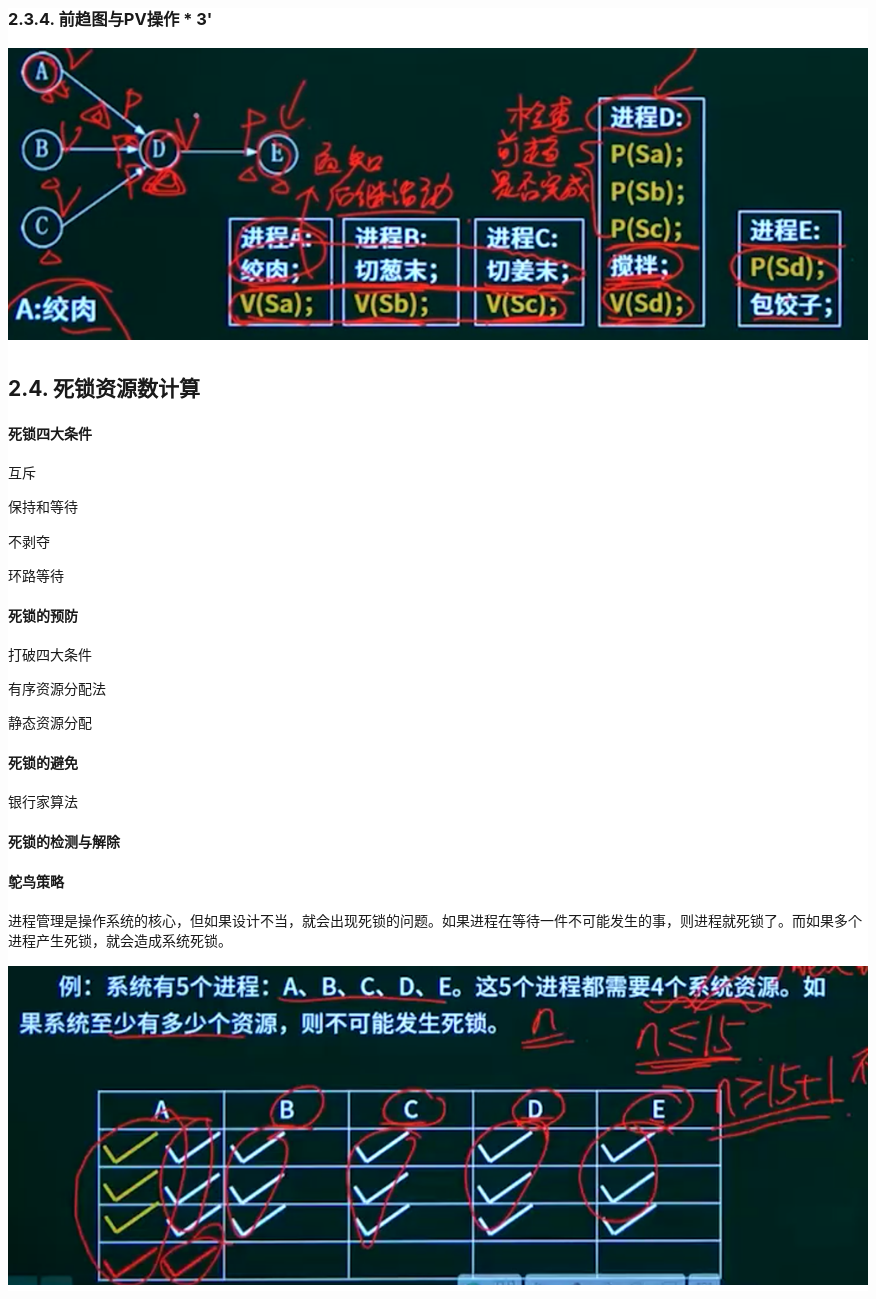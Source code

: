 ### 2.3.4. 前趋图与PV操作 * 3'

![image-20231104184646278](assets/image-20231104184646278.png)

## 2.4. 死锁资源数计算

#### 死锁四大条件

互斥

保持和等待

不剥夺

环路等待

#### 死锁的预防

打破四大条件

有序资源分配法

静态资源分配

#### 死锁的避免

银行家算法

#### 死锁的检测与解除

#### 鸵鸟策略

进程管理是操作系统的核心，但如果设计不当，就会出现死锁的问题。如果进程在等待一件不可能发生的事，则进程就死锁了。而如果多个进程产生死锁，就会造成系统死锁。

![image-20231104204733006](assets/image-20231104204733006.png)
